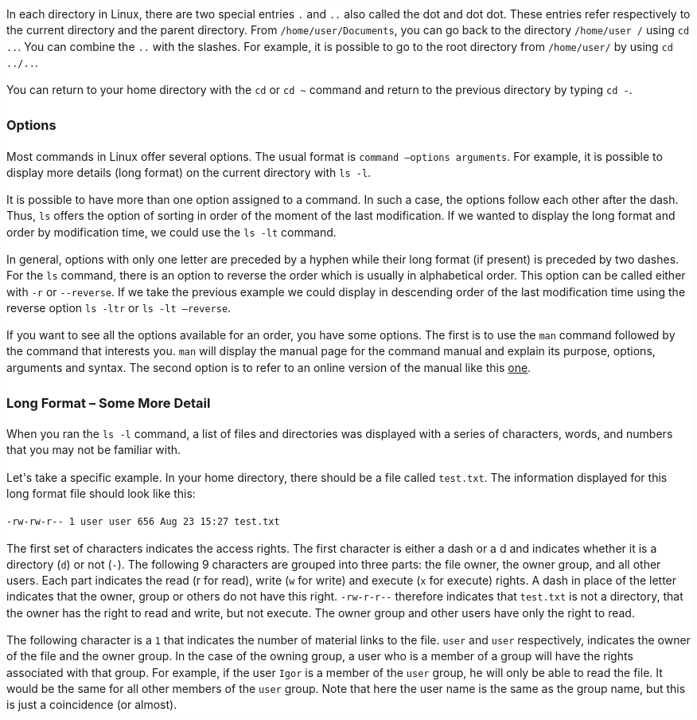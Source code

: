 In each directory in Linux, there are two special entries `.` and `..` also called the dot and dot dot. These entries refer respectively to the current directory and the parent directory. From `/home/user/Documents`, you can go back to the directory `/home/user /` using `cd ..`. You can combine the `..` with the slashes. For example, it is possible to go to the root directory from `/home/user/` by using `cd ../..`.

You can return to your home directory with the `cd` or `cd ~` command and return to the previous directory by typing `cd -`.

### Options

Most commands in Linux offer several options. The usual format is `command –options arguments`. For example, it is possible to display more details (long format) on the current directory with `ls -l`.

It is possible to have more than one option assigned to a command. In such a case, the options follow each other after the dash. Thus, `ls` offers the option of sorting in order of the moment of the last modification. If we wanted to display the long format and order by modification time, we could use the `ls -lt` command.

In general, options with only one letter are preceded by a hyphen while their long format (if present) is preceded by two dashes. For the `ls` command, there is an option to reverse the order which is usually in alphabetical order. This option can be called either with `-r` or `--reverse`. If we take the previous example we could display in descending order of the last modification time using the reverse option `ls -ltr` or `ls -lt –reverse`.

If you want to see all the options available for an order, you have some options. The first is to use the `man` command followed by the command that interests you. `man` will display the manual page for the command manual and explain its purpose, options, arguments and syntax. The second option is to refer to an online version of the manual like this [one](http://man7.org/linux/man-pages/dir_section_1.html).

### Long Format – Some More Detail

When you ran the `ls -l` command, a list of files and directories was displayed with a series of characters, words, and numbers that you may not be familiar with.

Let's take a specific example. In your home directory, there should be a file called `test.txt`. The information displayed for this long format file should look like this:

```bash 
-rw-rw-r-- 1 user user 656 Aug 23 15:27 test.txt
```

The first set of characters indicates the access rights. The first character is either a dash or a d and indicates whether it is a directory (`d`) or not (`-`). The following 9 characters are grouped into three parts: the file owner, the owner group, and all other users. Each part indicates the read (r for read), write (`w` for write) and execute (`x` for execute) rights. A dash in place of the letter indicates that the owner, group or others do not have this right. `-rw-r-r--` therefore indicates that `test.txt` is not a directory, that the owner has the right to read and write, but not execute. The owner group and other users have only the right to read.

The following character is a `1` that indicates the number of material links to the file. `user` and `user` respectively, indicates the owner of the file and the owner group. In the case of the owning group, a user who is a member of a group will have the rights associated with that group. For example, if the user `Igor` is a member of the `user` group, he will only be able to read the file. It would be the same for all other members of the `user` group. Note that here the user name is the same as the group name, but this is just a coincidence (or almost).
